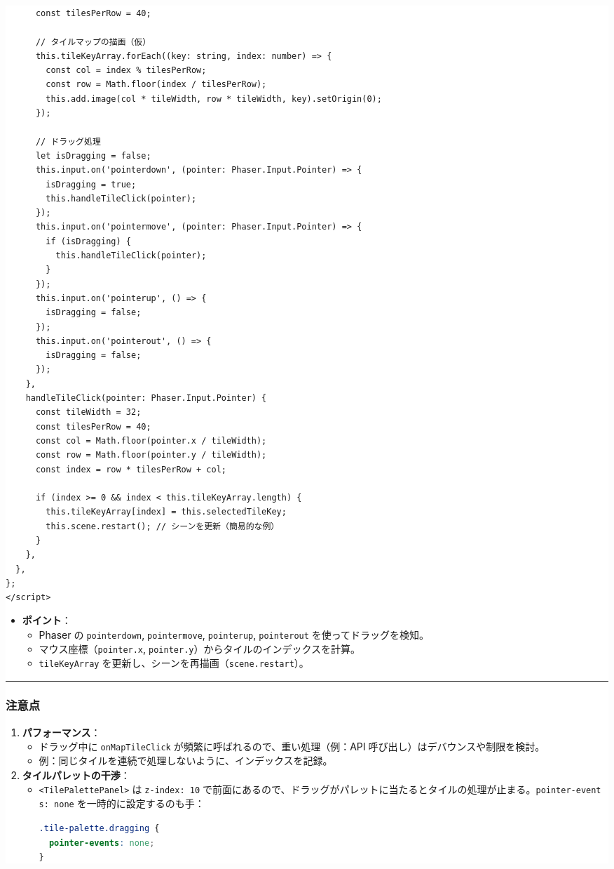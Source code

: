 ```vue
      const tilesPerRow = 40;

      // タイルマップの描画（仮）
      this.tileKeyArray.forEach((key: string, index: number) => {
        const col = index % tilesPerRow;
        const row = Math.floor(index / tilesPerRow);
        this.add.image(col * tileWidth, row * tileWidth, key).setOrigin(0);
      });

      // ドラッグ処理
      let isDragging = false;
      this.input.on('pointerdown', (pointer: Phaser.Input.Pointer) => {
        isDragging = true;
        this.handleTileClick(pointer);
      });
      this.input.on('pointermove', (pointer: Phaser.Input.Pointer) => {
        if (isDragging) {
          this.handleTileClick(pointer);
        }
      });
      this.input.on('pointerup', () => {
        isDragging = false;
      });
      this.input.on('pointerout', () => {
        isDragging = false;
      });
    },
    handleTileClick(pointer: Phaser.Input.Pointer) {
      const tileWidth = 32;
      const tilesPerRow = 40;
      const col = Math.floor(pointer.x / tileWidth);
      const row = Math.floor(pointer.y / tileWidth);
      const index = row * tilesPerRow + col;

      if (index >= 0 && index < this.tileKeyArray.length) {
        this.tileKeyArray[index] = this.selectedTileKey;
        this.scene.restart(); // シーンを更新（簡易的な例）
      }
    },
  },
};
</script>
```

- **ポイント**：
  - Phaser の `pointerdown`, `pointermove`, `pointerup`, `pointerout` を使ってドラッグを検知。
  - マウス座標（`pointer.x`, `pointer.y`）からタイルのインデックスを計算。
  - `tileKeyArray` を更新し、シーンを再描画（`scene.restart`）。

---

### 注意点
1. **パフォーマンス**：
   - ドラッグ中に `onMapTileClick` が頻繁に呼ばれるので、重い処理（例：API 呼び出し）はデバウンスや制限を検討。
   - 例：同じタイルを連続で処理しないように、インデックスを記録。
2. **タイルパレットの干渉**：
   - `<TilePalettePanel>` は `z-index: 10` で前面にあるので、ドラッグがパレットに当たるとタイルの処理が止まる。`pointer-events: none` を一時的に設定するのも手：
     ```css
     .tile-palette.dragging {
       pointer-events: none;
     }
     ```
